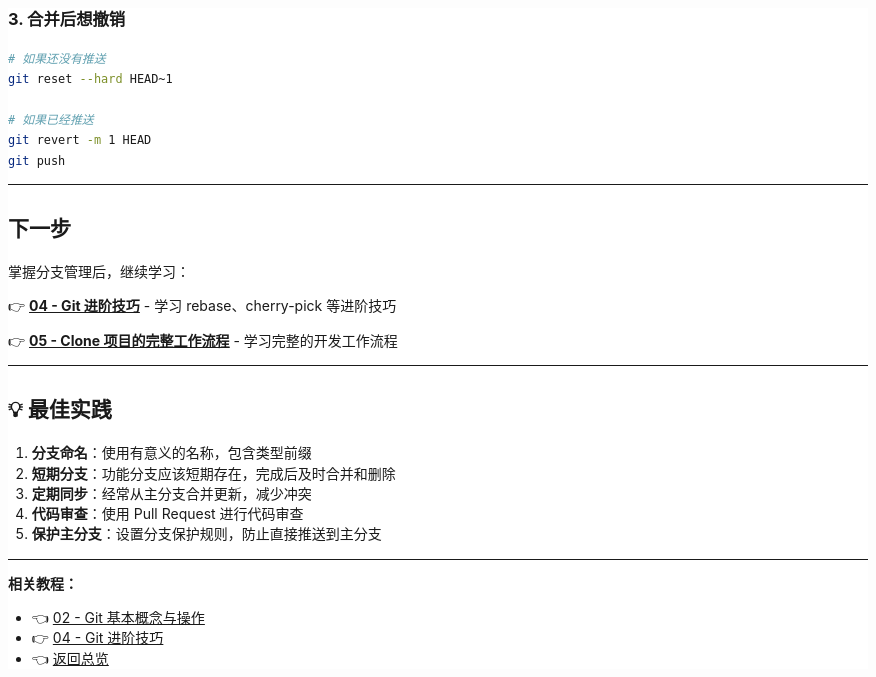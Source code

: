 
### 3. 合并后想撤销

```bash
# 如果还没有推送
git reset --hard HEAD~1

# 如果已经推送
git revert -m 1 HEAD
git push
```

---

## 下一步

掌握分支管理后，继续学习：

👉 **[04 - Git 进阶技巧](./04-Git进阶技巧.md)** - 学习 rebase、cherry-pick 等进阶技巧

👉 **[05 - Clone 项目的完整工作流程](./05-Clone项目的完整工作流程.md)** - 学习完整的开发工作流程

---

## 💡 最佳实践

1. **分支命名**：使用有意义的名称，包含类型前缀
2. **短期分支**：功能分支应该短期存在，完成后及时合并和删除
3. **定期同步**：经常从主分支合并更新，减少冲突
4. **代码审查**：使用 Pull Request 进行代码审查
5. **保护主分支**：设置分支保护规则，防止直接推送到主分支

---

**相关教程：**
- 👈 [02 - Git 基本概念与操作](./02-Git基本概念与操作.md)
- 👉 [04 - Git 进阶技巧](./04-Git进阶技巧.md)
- 👈 [返回总览](./README.md)

